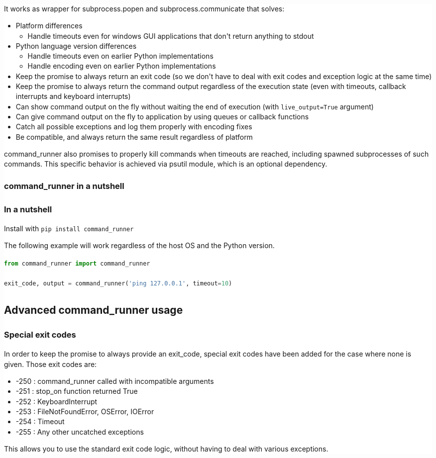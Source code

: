 It works as wrapper for subprocess.popen and subprocess.communicate that solves:
   - Platform differences
      - Handle timeouts even for windows GUI applications that don't return anything to stdout
   - Python language version differences
      - Handle timeouts even on earlier Python implementations
      - Handle encoding even on earlier Python implementations
   - Keep the promise to always return an exit code (so we don't have to deal with exit codes and exception logic at the same time)
   - Keep the promise to always return the command output regardless of the execution state (even with timeouts, callback interrupts and keyboard interrupts)
   - Can show command output on the fly without waiting the end of execution (with `live_output=True` argument)
   - Can give command output on the fly to application by using queues or callback functions
   - Catch all possible exceptions and log them properly with encoding fixes
   - Be compatible, and always return the same result regardless of platform

command_runner also promises to properly kill commands when timeouts are reached, including spawned subprocesses of such commands.
This specific behavior is achieved via psutil module, which is an optional dependency.

   
### command_runner in a nutshell

### In a nutshell

Install with `pip install command_runner`

The following example will work regardless of the host OS and the Python version.

```python
from command_runner import command_runner

exit_code, output = command_runner('ping 127.0.0.1', timeout=10)
```


## Advanced command_runner usage


### Special exit codes

In order to keep the promise to always provide an exit_code, special exit codes have been added for the case where none is given.
Those exit codes are:

- -250 : command_runner called with incompatible arguments
- -251 : stop_on function returned True
- -252 : KeyboardInterrupt
- -253 : FileNotFoundError, OSError, IOError
- -254 : Timeout
- -255 : Any other uncatched exceptions

This allows you to use the standard exit code logic, without having to deal with various exceptions.
